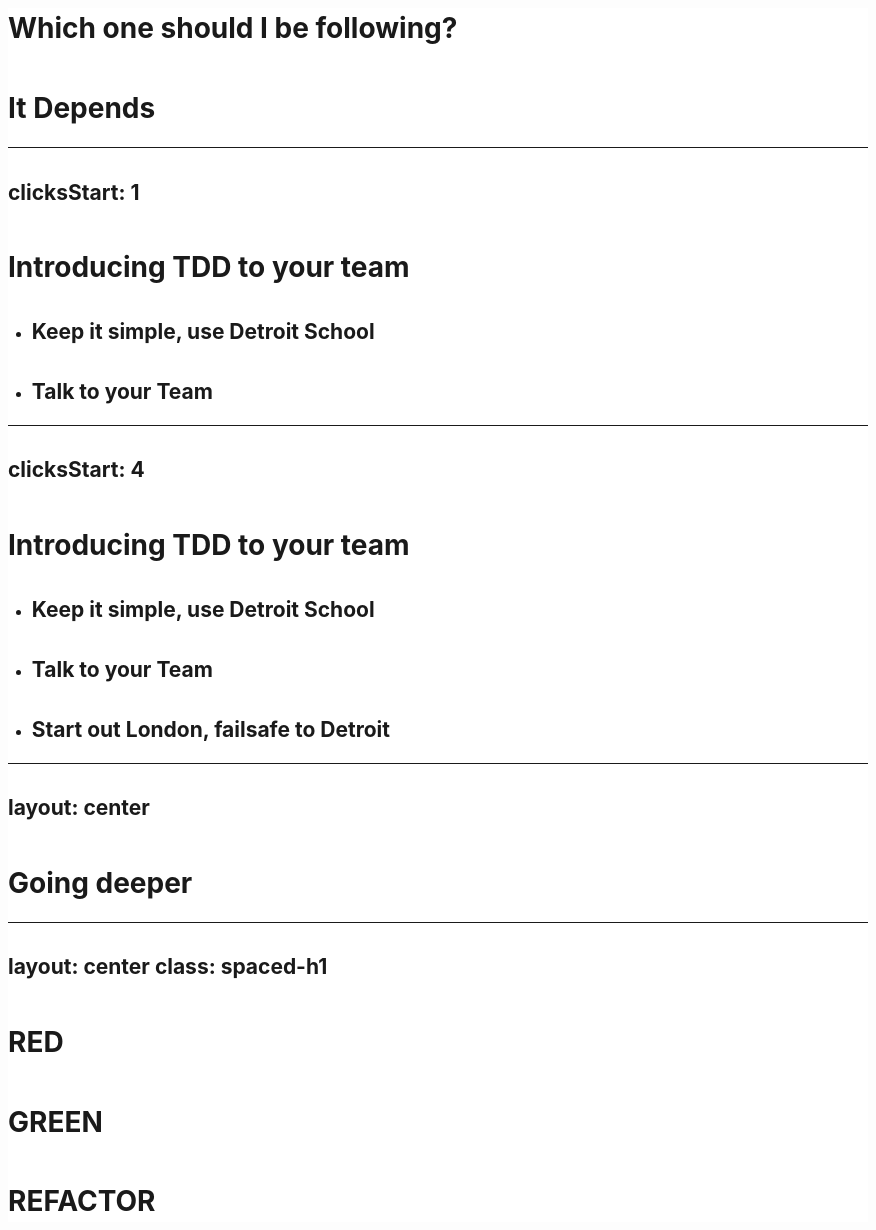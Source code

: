 # Which one should I be following?
<h1 style="text-wrap: nowrap" v-drag="'itDepends'">It Depends</h1>



---
clicksStart: 1
---

# Introducing TDD to your team

<v-clicks >

- ## Keep it simple, use Detroit School
- ## Talk to your Team

</v-clicks>



---
clicksStart: 4
---

# Introducing TDD to your team

<v-clicks >

- ## Keep it simple, use Detroit School
- ## Talk to your Team
- ## Start out London, failsafe to Detroit

</v-clicks>



---
layout: center
---

# Going deeper



---
layout: center
class: spaced-h1
---

# RED
# GREEN
# REFACTOR
